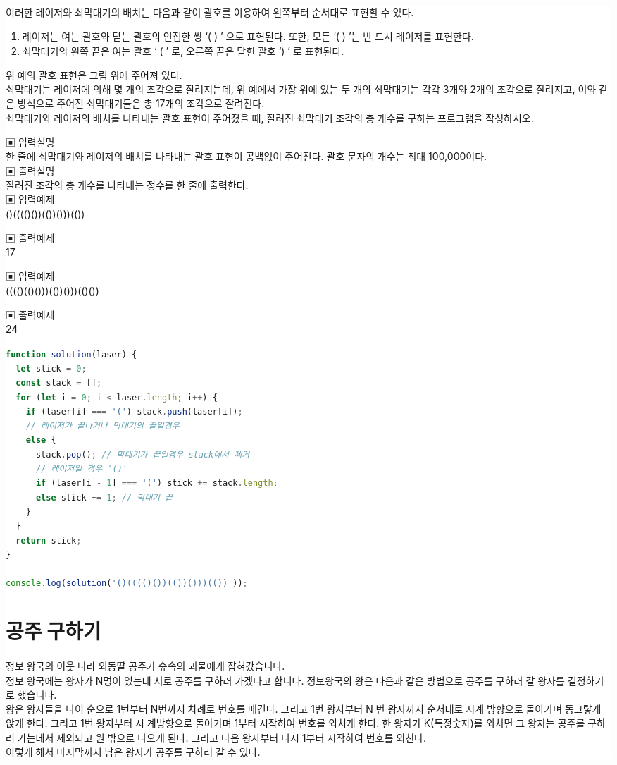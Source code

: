 이러한 레이저와 쇠막대기의 배치는 다음과 같이 괄호를 이용하여 왼쪽부터 순서대로 표현할 수 있다.

1. 레이저는 여는 괄호와 닫는 괄호의 인접한 쌍 ‘( ) ’ 으로 표현된다. 또한, 모든 ‘( ) ’는 반 드시 레이저를 표현한다.
2. 쇠막대기의 왼쪽 끝은 여는 괄호 ‘ ( ’ 로, 오른쪽 끝은 닫힌 괄호 ‘) ’ 로 표현된다.

위 예의 괄호 표현은 그림 위에 주어져 있다.  
쇠막대기는 레이저에 의해 몇 개의 조각으로 잘려지는데, 위 예에서 가장 위에 있는 두 개의 쇠막대기는 각각 3개와 2개의 조각으로 잘려지고, 이와 같은 방식으로 주어진 쇠막대기들은 총 17개의 조각으로 잘려진다.  
쇠막대기와 레이저의 배치를 나타내는 괄호 표현이 주어졌을 때, 잘려진 쇠막대기 조각의 총 개수를 구하는 프로그램을 작성하시오.

▣ 입력설명  
한 줄에 쇠막대기와 레이저의 배치를 나타내는 괄호 표현이 공백없이 주어진다. 괄호 문자의 개수는 최대 100,000이다.  
▣ 출력설명  
잘려진 조각의 총 개수를 나타내는 정수를 한 줄에 출력한다.  
▣ 입력예제  
()(((()())(())()))(())

▣ 출력예제  
17

▣ 입력예제  
(((()(()()))(())()))(()())

▣ 출력예제  
24

```js
function solution(laser) {
  let stick = 0;
  const stack = [];
  for (let i = 0; i < laser.length; i++) {
    if (laser[i] === '(') stack.push(laser[i]);
    // 레이저가 끝나거나 막대기의 끝일경우
    else {
      stack.pop(); // 막대기가 끝일경우 stack에서 제거
      // 레이저일 경우 '()'
      if (laser[i - 1] === '(') stick += stack.length;
      else stick += 1; // 막대기 끝
    }
  }
  return stick;
}

console.log(solution('()(((()())(())()))(())'));
```

# 공주 구하기

정보 왕국의 이웃 나라 외동딸 공주가 숲속의 괴물에게 잡혀갔습니다.  
정보 왕국에는 왕자가 N명이 있는데 서로 공주를 구하러 가겠다고 합니다. 정보왕국의 왕은 다음과 같은 방법으로 공주를 구하러 갈 왕자를 결정하기로 했습니다.  
왕은 왕자들을 나이 순으로 1번부터 N번까지 차례로 번호를 매긴다. 그리고 1번 왕자부터 N 번 왕자까지 순서대로 시계 방향으로 돌아가며 동그랗게 앉게 한다. 그리고 1번 왕자부터 시 계방향으로 돌아가며 1부터 시작하여 번호를 외치게 한다. 한 왕자가 K(특정숫자)를 외치면 그 왕자는 공주를 구하러 가는데서 제외되고 원 밖으로 나오게 된다. 그리고 다음 왕자부터 다시 1부터 시작하여 번호를 외친다.  
이렇게 해서 마지막까지 남은 왕자가 공주를 구하러 갈 수 있다.
